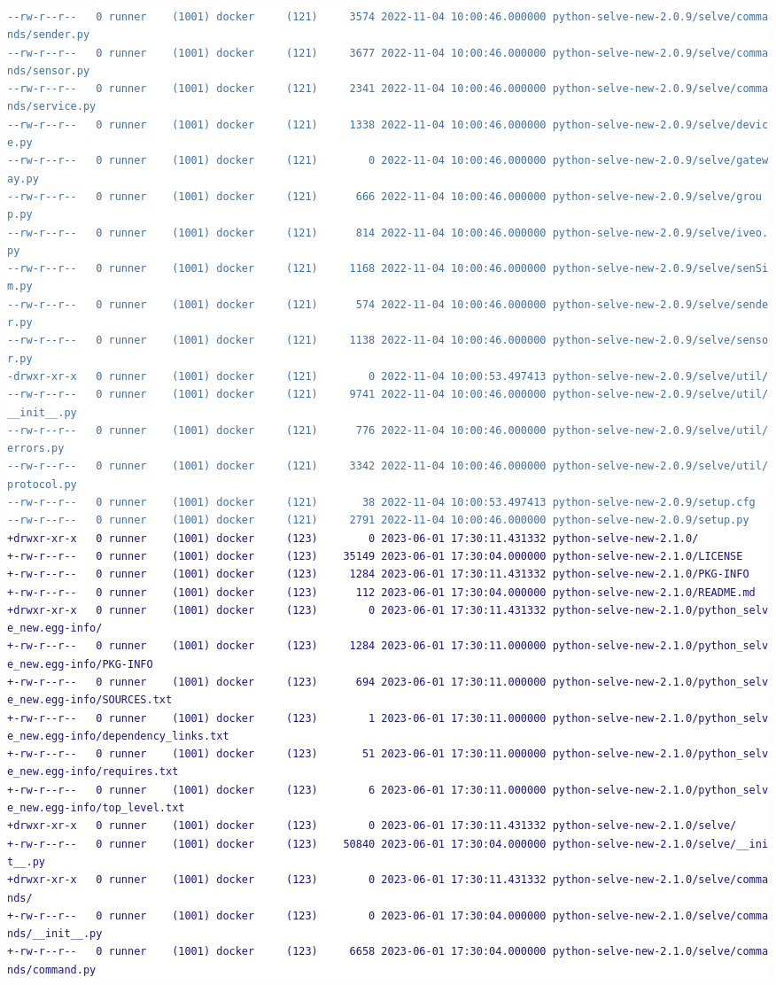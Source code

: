 ```diff
--rw-r--r--   0 runner    (1001) docker     (121)     3574 2022-11-04 10:00:46.000000 python-selve-new-2.0.9/selve/commands/sender.py
--rw-r--r--   0 runner    (1001) docker     (121)     3677 2022-11-04 10:00:46.000000 python-selve-new-2.0.9/selve/commands/sensor.py
--rw-r--r--   0 runner    (1001) docker     (121)     2341 2022-11-04 10:00:46.000000 python-selve-new-2.0.9/selve/commands/service.py
--rw-r--r--   0 runner    (1001) docker     (121)     1338 2022-11-04 10:00:46.000000 python-selve-new-2.0.9/selve/device.py
--rw-r--r--   0 runner    (1001) docker     (121)        0 2022-11-04 10:00:46.000000 python-selve-new-2.0.9/selve/gateway.py
--rw-r--r--   0 runner    (1001) docker     (121)      666 2022-11-04 10:00:46.000000 python-selve-new-2.0.9/selve/group.py
--rw-r--r--   0 runner    (1001) docker     (121)      814 2022-11-04 10:00:46.000000 python-selve-new-2.0.9/selve/iveo.py
--rw-r--r--   0 runner    (1001) docker     (121)     1168 2022-11-04 10:00:46.000000 python-selve-new-2.0.9/selve/senSim.py
--rw-r--r--   0 runner    (1001) docker     (121)      574 2022-11-04 10:00:46.000000 python-selve-new-2.0.9/selve/sender.py
--rw-r--r--   0 runner    (1001) docker     (121)     1138 2022-11-04 10:00:46.000000 python-selve-new-2.0.9/selve/sensor.py
-drwxr-xr-x   0 runner    (1001) docker     (121)        0 2022-11-04 10:00:53.497413 python-selve-new-2.0.9/selve/util/
--rw-r--r--   0 runner    (1001) docker     (121)     9741 2022-11-04 10:00:46.000000 python-selve-new-2.0.9/selve/util/__init__.py
--rw-r--r--   0 runner    (1001) docker     (121)      776 2022-11-04 10:00:46.000000 python-selve-new-2.0.9/selve/util/errors.py
--rw-r--r--   0 runner    (1001) docker     (121)     3342 2022-11-04 10:00:46.000000 python-selve-new-2.0.9/selve/util/protocol.py
--rw-r--r--   0 runner    (1001) docker     (121)       38 2022-11-04 10:00:53.497413 python-selve-new-2.0.9/setup.cfg
--rw-r--r--   0 runner    (1001) docker     (121)     2791 2022-11-04 10:00:46.000000 python-selve-new-2.0.9/setup.py
+drwxr-xr-x   0 runner    (1001) docker     (123)        0 2023-06-01 17:30:11.431332 python-selve-new-2.1.0/
+-rw-r--r--   0 runner    (1001) docker     (123)    35149 2023-06-01 17:30:04.000000 python-selve-new-2.1.0/LICENSE
+-rw-r--r--   0 runner    (1001) docker     (123)     1284 2023-06-01 17:30:11.431332 python-selve-new-2.1.0/PKG-INFO
+-rw-r--r--   0 runner    (1001) docker     (123)      112 2023-06-01 17:30:04.000000 python-selve-new-2.1.0/README.md
+drwxr-xr-x   0 runner    (1001) docker     (123)        0 2023-06-01 17:30:11.431332 python-selve-new-2.1.0/python_selve_new.egg-info/
+-rw-r--r--   0 runner    (1001) docker     (123)     1284 2023-06-01 17:30:11.000000 python-selve-new-2.1.0/python_selve_new.egg-info/PKG-INFO
+-rw-r--r--   0 runner    (1001) docker     (123)      694 2023-06-01 17:30:11.000000 python-selve-new-2.1.0/python_selve_new.egg-info/SOURCES.txt
+-rw-r--r--   0 runner    (1001) docker     (123)        1 2023-06-01 17:30:11.000000 python-selve-new-2.1.0/python_selve_new.egg-info/dependency_links.txt
+-rw-r--r--   0 runner    (1001) docker     (123)       51 2023-06-01 17:30:11.000000 python-selve-new-2.1.0/python_selve_new.egg-info/requires.txt
+-rw-r--r--   0 runner    (1001) docker     (123)        6 2023-06-01 17:30:11.000000 python-selve-new-2.1.0/python_selve_new.egg-info/top_level.txt
+drwxr-xr-x   0 runner    (1001) docker     (123)        0 2023-06-01 17:30:11.431332 python-selve-new-2.1.0/selve/
+-rw-r--r--   0 runner    (1001) docker     (123)    50840 2023-06-01 17:30:04.000000 python-selve-new-2.1.0/selve/__init__.py
+drwxr-xr-x   0 runner    (1001) docker     (123)        0 2023-06-01 17:30:11.431332 python-selve-new-2.1.0/selve/commands/
+-rw-r--r--   0 runner    (1001) docker     (123)        0 2023-06-01 17:30:04.000000 python-selve-new-2.1.0/selve/commands/__init__.py
+-rw-r--r--   0 runner    (1001) docker     (123)     6658 2023-06-01 17:30:04.000000 python-selve-new-2.1.0/selve/commands/command.py
```